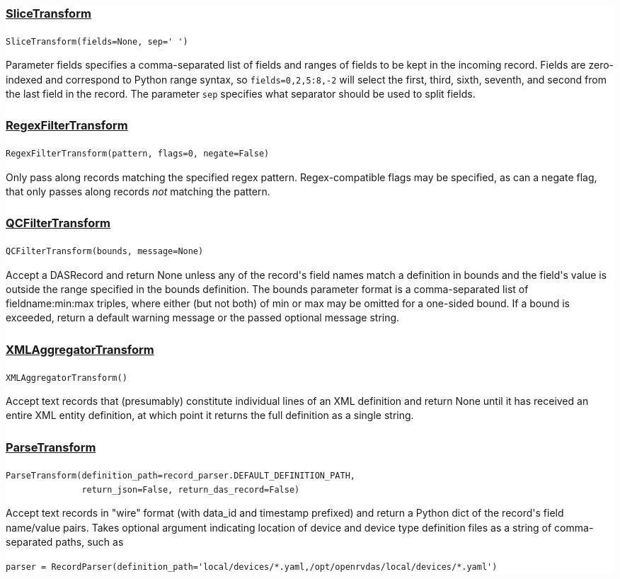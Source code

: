 ### [SliceTransform](https://github.com/OceanDataTools/openrvdas/blob/master/logger/transforms/slice_transform.py)
  ```
  SliceTransform(fields=None, sep=' ')
  ```
  Parameter fields specifies a comma-separated list of fields and ranges of fields to be kept in the incoming record. Fields are zero-indexed and correspond to Python range syntax, so  `fields=0,2,5:8,-2`  will select the first, third, sixth, seventh, and second from the last field in the record. The parameter `sep` specifies what separator should be used to split fields.

### [RegexFilterTransform](https://github.com/OceanDataTools/openrvdas/blob/master/logger/transforms/regex_filter_transform.py)
  ```
  RegexFilterTransform(pattern, flags=0, negate=False)
  ```
  Only pass along records matching the specified regex pattern. Regex-compatible flags may be specified, as can a negate flag, that only passes along records *not* matching the pattern.

### [QCFilterTransform](https://github.com/OceanDataTools/openrvdas/blob/master/logger/transforms/qc_filter_transform.py)
  ```
  QCFilterTransform(bounds, message=None)
  ```
  Accept a DASRecord and return None unless any of the record's field names match a definition in bounds and the field's value is outside the range specified in the bounds definition. The bounds parameter format is a comma-separated list of fieldname:min:max triples, where either (but not both) of min or max may be omitted for a one-sided bound. If a bound is exceeded, return a default warning message or the passed optional message string.

### [XMLAggregatorTransform](https://github.com/OceanDataTools/openrvdas/blob/master/logger/transforms/xml_aggregator_transform.py)
  ```
  XMLAggregatorTransform()
  ```
  Accept text records that (presumably) constitute individual lines of an XML definition and return None until it has received an entire XML entity definition, at which point it returns the full definition as a single string.

### [ParseTransform](https://github.com/OceanDataTools/openrvdas/blob/master/logger/transforms/parse_transform.py)
  ```
  ParseTransform(definition_path=record_parser.DEFAULT_DEFINITION_PATH,
                 return_json=False, return_das_record=False)
  ```
  Accept text records in "wire" format (with data\_id and timestamp prefixed) and return a Python dict of the record's field name/value pairs. Takes optional argument indicating location of device and device type definition files as a string of comma-separated paths, such as

  ```
  parser = RecordParser(definition_path='local/devices/*.yaml,/opt/openrvdas/local/devices/*.yaml')
  ```

